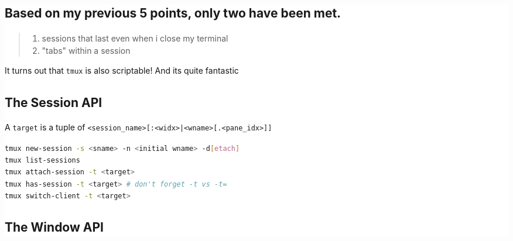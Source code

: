   
  
  
  
  
  
  
  
  
  
  
  
  
  
  
  
  

## Based on my previous 5 points, only two have been met.

> 1. sessions that last even when i close my terminal
> 2. "tabs" within a session

  
  

It turns out that `tmux` is also scriptable! And its quite fantastic

  
  
  
  
  
  
  
  
  
  
  
  
  
  
  
  
  

## The Session API

A `target` is a tuple of `<session_name>[:<widx>|<wname>[.<pane_idx>]]`

```bash
tmux new-session -s <sname> -n <initial wname> -d[etach]
tmux list-sessions
tmux attach-session -t <target>
tmux has-session -t <target> # don't forget -t vs -t=
tmux switch-client -t <target>
```

  
  
  
  
  
  
  
  
  
  
  
  
  
  
  
  
  

## The Window API
